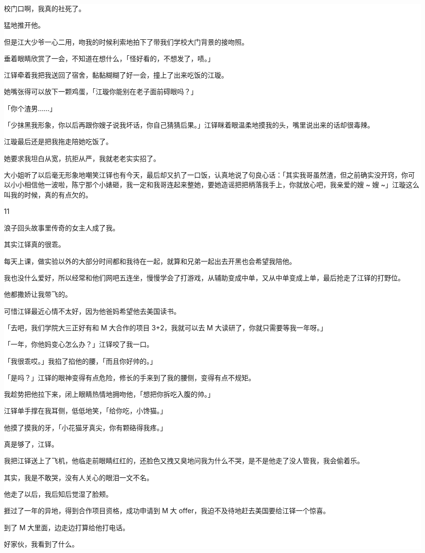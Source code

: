 校门口啊，我真的社死了。

猛地推开他。

但是江大少爷一心二用，吻我的时候利索地拍下了带我们学校大门背景的接吻照。

垂着眼睛欣赏了一会，不知道在想什么，「怪好看的，不想发了，啧。」

江铎牵着我把我送回了宿舍，黏黏糊糊了好一会，撞上了出来吃饭的江璇。

她嘴张得可以放下一颗鸡蛋，「江璇你能别在老子面前碍眼吗？」

「你个渣男……」

「少抹黑我形象，你以后再跟你嫂子说我坏话，你自己猜猜后果。」江铎眯着眼温柔地摸我的头，嘴里说出来的话却很毒辣。

江璇最后还是把我拖走陪她吃饭了。

她要求我坦白从宽，抗拒从严，我就老老实实招了。

大小姐听了以后毫无形象地嘲笑江铎也有今天，最后却又扒了一口饭，认真地说了句良心话：「其实我哥虽然渣，但之前确实没开窍，你可以小小相信他一波啦，陈宁那个小婊砸，我一定和我哥连起来整她，要她造谣把把柄落我手上，你就放心吧，我亲爱的嫂 ~ 嫂 ~」江璇这么叫我的时候，真的有点欠的。

11

浪子回头故事里传奇的女主人成了我。

其实江铎真的很乖。

每天上课，做实验以外的大部分时间都和我待在一起，就算和兄弟一起出去开黑也会希望我陪他。

我也没什么爱好，所以经常和他们网吧五连坐，慢慢学会了打游戏，从辅助变成中单，又从中单变成上单，最后抢走了江铎的打野位。

他都撒娇让我带飞的。

可惜江铎最近心情不太好，因为他爸妈希望他去美国读书。

「去吧，我们学院大三正好有和 M 大合作的项目 3+2，我就可以去 M 大读研了，你就只需要等我一年呀。」

「一年，你他妈变心怎么办？」江铎咬了我一口。

「我很乖哎。」我掐了掐他的腰，「而且你好帅的。」

「是吗？」江铎的眼神变得有点危险，修长的手来到了我的腰侧，变得有点不规矩。

我趁势把他拉下来，闭上眼睛热情地拥吻他，「想把你拆吃入腹的帅。」

江铎单手撑在我耳侧，低低地笑，「给你吃，小馋猫。」

他摸了摸我的牙，「小花猫牙真尖，你有颗硌得我疼。」

真是够了，江铎。

我把江铎送上了飞机，他临走前眼睛红红的，还脸色又拽又臭地问我为什么不哭，是不是他走了没人管我，我会偷着乐。

其实，我是不敢哭，没有人关心的眼泪一文不名。

他走了以后，我后知后觉湿了脸颊。

捱过了一年的异地，得到合作项目资格，成功申请到 M 大 offer，我迫不及待地赶去美国要给江铎一个惊喜。

到了 M 大里面，边走边打算给他打电话。

好家伙，我看到了什么。
